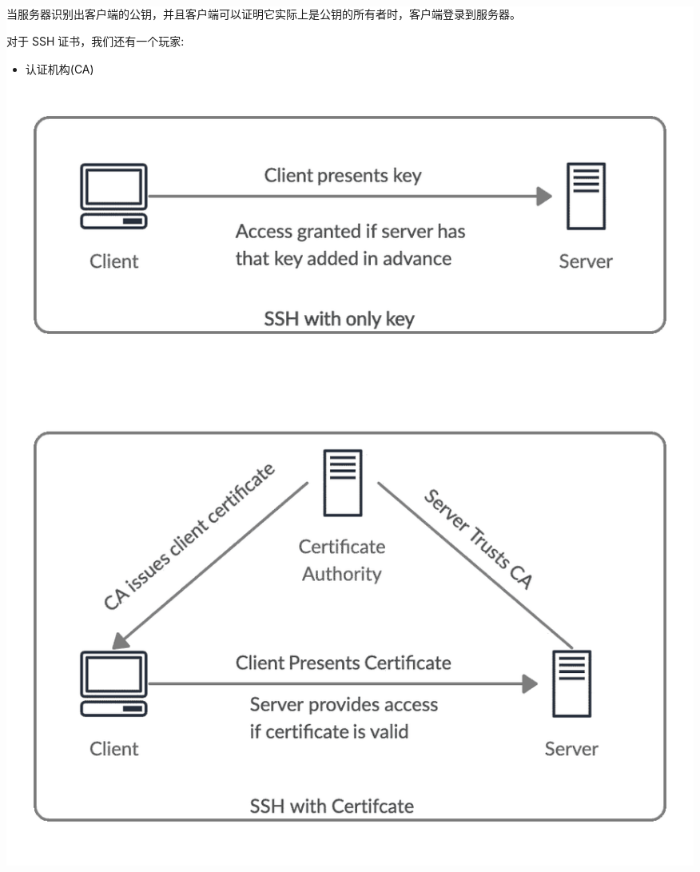 当服务器识别出客户端的公钥，并且客户端可以证明它实际上是公钥的所有者时，客户端登录到服务器。

对于 SSH 证书，我们还有一个玩家:

*   认证机构(CA)

![](img/adadd4e7814db0cf98cedbc74ecfbfc8.png)
